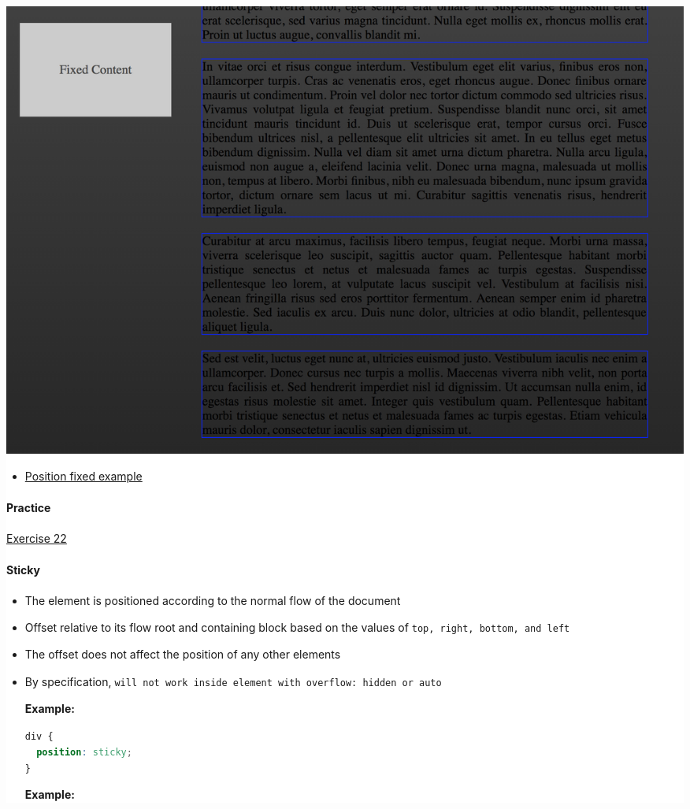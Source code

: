   ![Fixed position](../resources/images/css/layout/fixed2.png)

- [Position fixed example](../resources/examples//css/layout/fixed.html)

#### Practice

[Exercise 22](./exercises/css/ex_22.md)

#### Sticky

- The element is positioned according to the normal flow of the document
- Offset relative to its flow root and containing block based on the values of `top, right, bottom, and left`
- The offset does not affect the position of any other elements
- By specification, `will not work inside element with overflow: hidden or auto`

  **Example:**

  ```css
  div {
    position: sticky;
  }
  ```

  **Example:**
